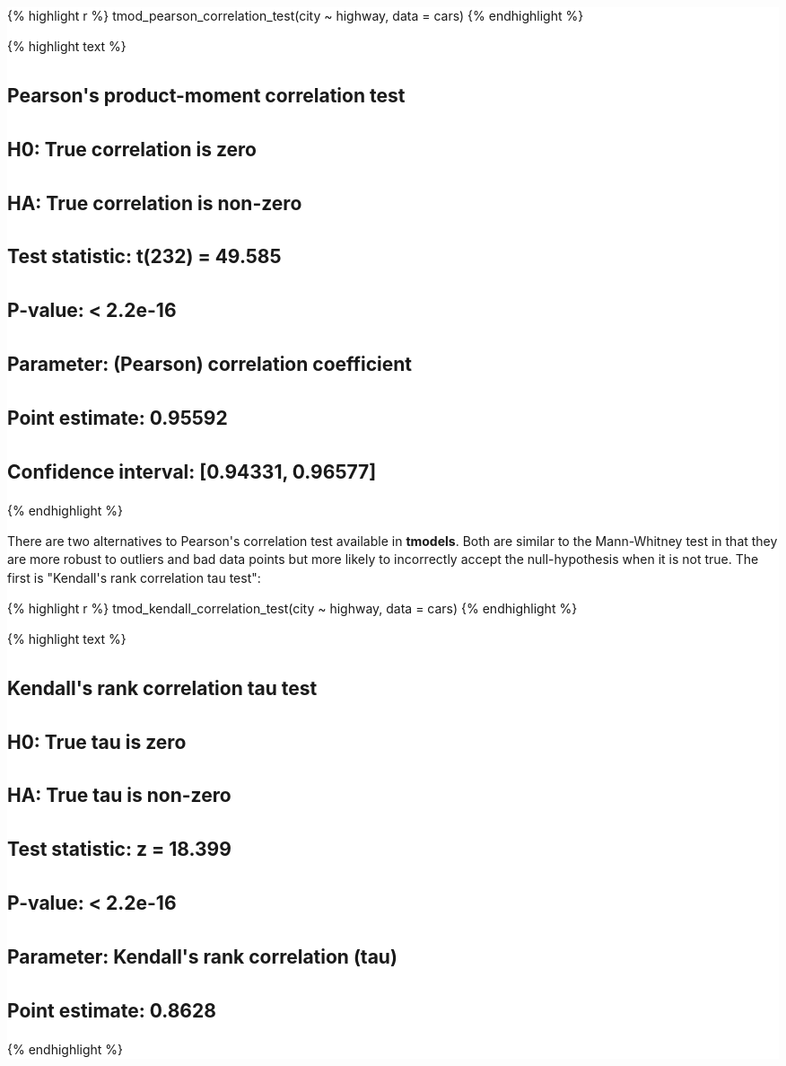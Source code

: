 
{% highlight r %}
tmod_pearson_correlation_test(city ~ highway, data = cars)
{% endhighlight %}



{% highlight text %}
## 
## Pearson's product-moment correlation test
## 
## 	H0: True correlation is zero
## 	HA: True correlation is non-zero
## 
## 	Test statistic: t(232) = 49.585
## 	P-value: < 2.2e-16
## 
## 	Parameter: (Pearson) correlation coefficient
## 	Point estimate: 0.95592
## 	Confidence interval: [0.94331, 0.96577]
{% endhighlight %}

There are two alternatives to Pearson's correlation test available in **tmodels**.
Both are similar to the Mann-Whitney test in that they are more robust to outliers
and bad data points but more likely to incorrectly accept the null-hypothesis when
it is not true. The first is "Kendall's rank correlation tau test":


{% highlight r %}
tmod_kendall_correlation_test(city ~ highway, data = cars)
{% endhighlight %}



{% highlight text %}
## 
## Kendall's rank correlation tau test
## 
## 	H0: True tau is zero
## 	HA: True tau is non-zero
## 
## 	Test statistic: z = 18.399
## 	P-value: < 2.2e-16
## 
## 	Parameter: Kendall's rank correlation (tau)
## 	Point estimate: 0.8628
{% endhighlight %}
